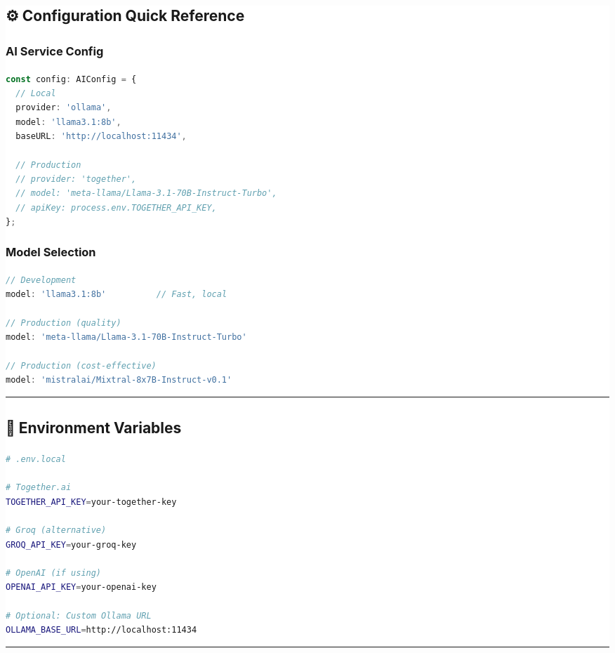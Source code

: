 
## ⚙️ Configuration Quick Reference

### AI Service Config
```typescript
const config: AIConfig = {
  // Local
  provider: 'ollama',
  model: 'llama3.1:8b',
  baseURL: 'http://localhost:11434',

  // Production
  // provider: 'together',
  // model: 'meta-llama/Llama-3.1-70B-Instruct-Turbo',
  // apiKey: process.env.TOGETHER_API_KEY,
};
```

### Model Selection
```typescript
// Development
model: 'llama3.1:8b'          // Fast, local

// Production (quality)
model: 'meta-llama/Llama-3.1-70B-Instruct-Turbo'

// Production (cost-effective)
model: 'mistralai/Mixtral-8x7B-Instruct-v0.1'
```

---

## 🔐 Environment Variables

```bash
# .env.local

# Together.ai
TOGETHER_API_KEY=your-together-key

# Groq (alternative)
GROQ_API_KEY=your-groq-key

# OpenAI (if using)
OPENAI_API_KEY=your-openai-key

# Optional: Custom Ollama URL
OLLAMA_BASE_URL=http://localhost:11434
```

---
